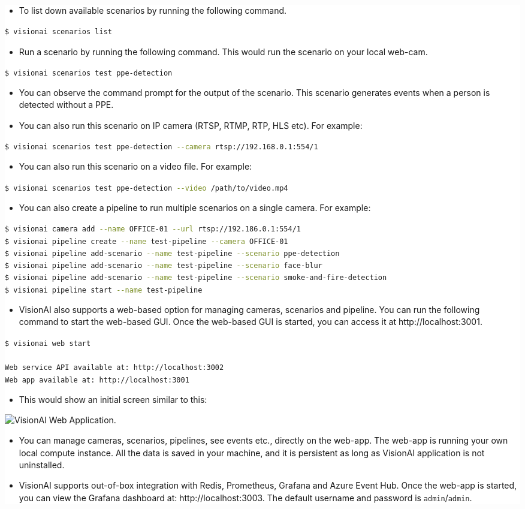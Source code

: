 - To list down available scenarios by running the following command.

``` bash
$ visionai scenarios list
```

- Run a scenario by running the following command. This would run the scenario on your local web-cam.

``` bash
$ visionai scenarios test ppe-detection
```

- You can observe the command prompt for the output of the scenario. This scenario generates events when a person is detected without a PPE.

- You can also run this scenario on IP camera (RTSP, RTMP, RTP, HLS etc). For example:

``` bash
$ visionai scenarios test ppe-detection --camera rtsp://192.168.0.1:554/1
```

- You can also run this scenario on a video file. For example:

``` bash
$ visionai scenarios test ppe-detection --video /path/to/video.mp4
```

- You can also create a pipeline to run multiple scenarios on a single camera. For example:

``` bash
$ visionai camera add --name OFFICE-01 --url rtsp://192.186.0.1:554/1
$ visionai pipeline create --name test-pipeline --camera OFFICE-01
$ visionai pipeline add-scenario --name test-pipeline --scenario ppe-detection
$ visionai pipeline add-scenario --name test-pipeline --scenario face-blur
$ visionai pipeline add-scenario --name test-pipeline --scenario smoke-and-fire-detection
$ visionai pipeline start --name test-pipeline
```

- VisionAI also supports a web-based option for managing cameras, scenarios and pipeline. You can run the following command to start the web-based GUI. Once the web-based GUI is started, you can access it at http://localhost:3001.

``` bash
$ visionai web start

Web service API available at: http://localhost:3002
Web app available at: http://localhost:3001
```


- This would show an initial screen similar to this:

![VisionAI Web Application](https://raw.githubusercontent.com/visionify/visionai/main/docs/img/visionai-scenarios-web.jpg "VisionAI Web Application").

- You can manage cameras, scenarios, pipelines, see events etc., directly on the web-app. The web-app is running your own local compute instance. All the data is saved in your machine, and it is persistent as long as VisionAI application is not uninstalled.

- VisionAI supports out-of-box integration with Redis, Prometheus, Grafana and Azure Event Hub. Once the web-app is started, you can view the Grafana dashboard at: http://localhost:3003. The default username and password is `admin`/`admin`.
